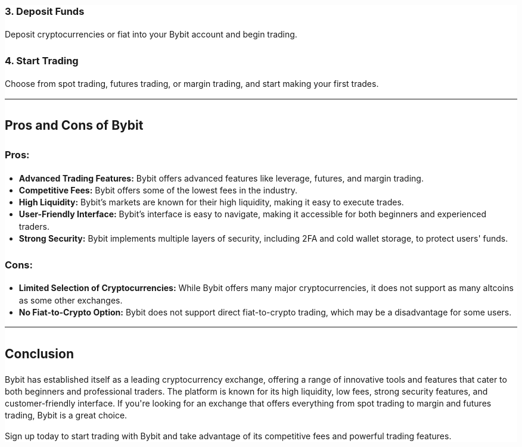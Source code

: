 ### 3. **Deposit Funds**

Deposit cryptocurrencies or fiat into your Bybit account and begin trading.

### 4. **Start Trading**

Choose from spot trading, futures trading, or margin trading, and start making your first trades.

---

## Pros and Cons of Bybit

### Pros:

- **Advanced Trading Features:** Bybit offers advanced features like leverage, futures, and margin trading.
- **Competitive Fees:** Bybit offers some of the lowest fees in the industry.
- **High Liquidity:** Bybit’s markets are known for their high liquidity, making it easy to execute trades.
- **User-Friendly Interface:** Bybit’s interface is easy to navigate, making it accessible for both beginners and experienced traders.
- **Strong Security:** Bybit implements multiple layers of security, including 2FA and cold wallet storage, to protect users' funds.

### Cons:

- **Limited Selection of Cryptocurrencies:** While Bybit offers many major cryptocurrencies, it does not support as many altcoins as some other exchanges.
- **No Fiat-to-Crypto Option:** Bybit does not support direct fiat-to-crypto trading, which may be a disadvantage for some users.

---

## Conclusion

Bybit has established itself as a leading cryptocurrency exchange, offering a range of innovative tools and features that cater to both beginners and professional traders. The platform is known for its high liquidity, low fees, strong security features, and customer-friendly interface. If you're looking for an exchange that offers everything from spot trading to margin and futures trading, Bybit is a great choice.

Sign up today to start trading with Bybit and take advantage of its competitive fees and powerful trading features.
